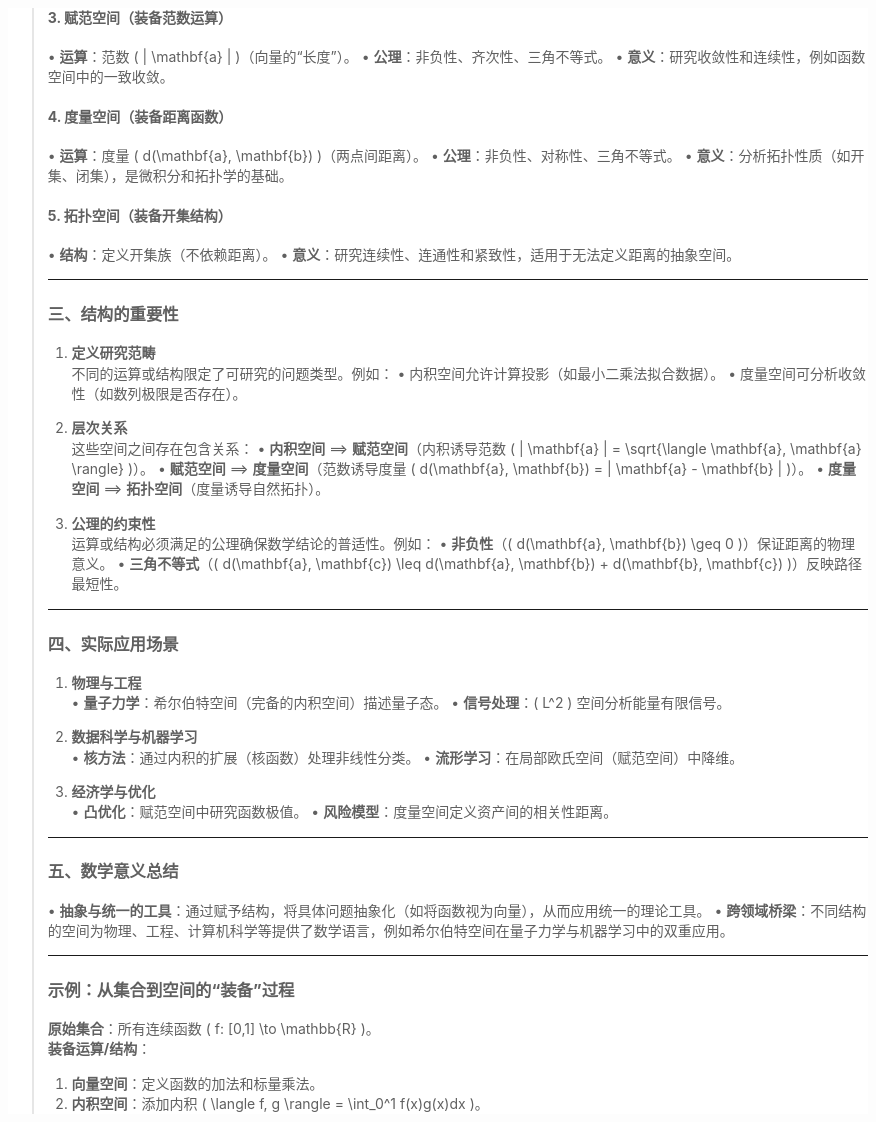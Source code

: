 >
> #### 3. **赋范空间（装备范数运算）**
>    • **运算**：范数 \( \| \mathbf{a} \| \)（向量的“长度”）。
>    • **公理**：非负性、齐次性、三角不等式。
>    • **意义**：研究收敛性和连续性，例如函数空间中的一致收敛。
>
> #### 4. **度量空间（装备距离函数）**
>    • **运算**：度量 \( d(\mathbf{a}, \mathbf{b}) \)（两点间距离）。
>    • **公理**：非负性、对称性、三角不等式。
>    • **意义**：分析拓扑性质（如开集、闭集），是微积分和拓扑学的基础。
>
> #### 5. **拓扑空间（装备开集结构）**
>    • **结构**：定义开集族（不依赖距离）。
>    • **意义**：研究连续性、连通性和紧致性，适用于无法定义距离的抽象空间。
>
> ---
>
> ### 三、结构的重要性
> 1. **定义研究范畴**  
>    不同的运算或结构限定了可研究的问题类型。例如：
>    • 内积空间允许计算投影（如最小二乘法拟合数据）。
>    • 度量空间可分析收敛性（如数列极限是否存在）。
>
> 2. **层次关系**  
>    这些空间之间存在包含关系：
>    • **内积空间** ⟹ **赋范空间**（内积诱导范数 \( \| \mathbf{a} \| = \sqrt{\langle \mathbf{a}, \mathbf{a} \rangle} \)）。
>    • **赋范空间** ⟹ **度量空间**（范数诱导度量 \( d(\mathbf{a}, \mathbf{b}) = \| \mathbf{a} - \mathbf{b} \| \)）。
>    • **度量空间** ⟹ **拓扑空间**（度量诱导自然拓扑）。
>
> 3. **公理的约束性**  
>    运算或结构必须满足的公理确保数学结论的普适性。例如：
>    • **非负性**（\( d(\mathbf{a}, \mathbf{b}) \geq 0 \)）保证距离的物理意义。
>    • **三角不等式**（\( d(\mathbf{a}, \mathbf{c}) \leq d(\mathbf{a}, \mathbf{b}) + d(\mathbf{b}, \mathbf{c}) \)）反映路径最短性。
>
> ---
>
> ### 四、实际应用场景
> 1. **物理与工程**  
>    • **量子力学**：希尔伯特空间（完备的内积空间）描述量子态。
>    • **信号处理**：\( L^2 \) 空间分析能量有限信号。
>
> 2. **数据科学与机器学习**  
>    • **核方法**：通过内积的扩展（核函数）处理非线性分类。
>    • **流形学习**：在局部欧氏空间（赋范空间）中降维。
>
> 3. **经济学与优化**  
>    • **凸优化**：赋范空间中研究函数极值。
>    • **风险模型**：度量空间定义资产间的相关性距离。
>
> ---
>
> ### 五、数学意义总结
> • **抽象与统一的工具**：通过赋予结构，将具体问题抽象化（如将函数视为向量），从而应用统一的理论工具。
> • **跨领域桥梁**：不同结构的空间为物理、工程、计算机科学等提供了数学语言，例如希尔伯特空间在量子力学与机器学习中的双重应用。
>
> ---
>
> ### 示例：从集合到空间的“装备”过程
> **原始集合**：所有连续函数 \( f: [0,1] \to \mathbb{R} \)。  
> **装备运算/结构**：  
> 1. **向量空间**：定义函数的加法和标量乘法。  
> 2. **内积空间**：添加内积 \( \langle f, g \rangle = \int_0^1 f(x)g(x)dx \)。  